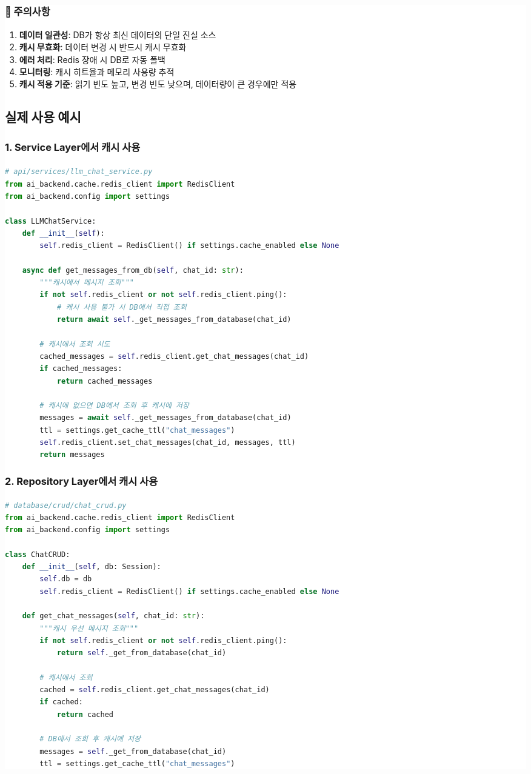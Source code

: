 ### 🚨 주의사항

1. **데이터 일관성**: DB가 항상 최신 데이터의 단일 진실 소스
2. **캐시 무효화**: 데이터 변경 시 반드시 캐시 무효화
3. **에러 처리**: Redis 장애 시 DB로 자동 폴백
4. **모니터링**: 캐시 히트율과 메모리 사용량 추적
5. **캐시 적용 기준**: 읽기 빈도 높고, 변경 빈도 낮으며, 데이터량이 큰 경우에만 적용

## 실제 사용 예시

### 1. Service Layer에서 캐시 사용

```python
# api/services/llm_chat_service.py
from ai_backend.cache.redis_client import RedisClient
from ai_backend.config import settings

class LLMChatService:
    def __init__(self):
        self.redis_client = RedisClient() if settings.cache_enabled else None
    
    async def get_messages_from_db(self, chat_id: str):
        """캐시에서 메시지 조회"""
        if not self.redis_client or not self.redis_client.ping():
            # 캐시 사용 불가 시 DB에서 직접 조회
            return await self._get_messages_from_database(chat_id)
        
        # 캐시에서 조회 시도
        cached_messages = self.redis_client.get_chat_messages(chat_id)
        if cached_messages:
            return cached_messages
        
        # 캐시에 없으면 DB에서 조회 후 캐시에 저장
        messages = await self._get_messages_from_database(chat_id)
        ttl = settings.get_cache_ttl("chat_messages")
        self.redis_client.set_chat_messages(chat_id, messages, ttl)
        return messages
```

### 2. Repository Layer에서 캐시 사용

```python
# database/crud/chat_crud.py
from ai_backend.cache.redis_client import RedisClient
from ai_backend.config import settings

class ChatCRUD:
    def __init__(self, db: Session):
        self.db = db
        self.redis_client = RedisClient() if settings.cache_enabled else None
    
    def get_chat_messages(self, chat_id: str):
        """캐시 우선 메시지 조회"""
        if not self.redis_client or not self.redis_client.ping():
            return self._get_from_database(chat_id)
        
        # 캐시에서 조회
        cached = self.redis_client.get_chat_messages(chat_id)
        if cached:
            return cached
        
        # DB에서 조회 후 캐시에 저장
        messages = self._get_from_database(chat_id)
        ttl = settings.get_cache_ttl("chat_messages")
```